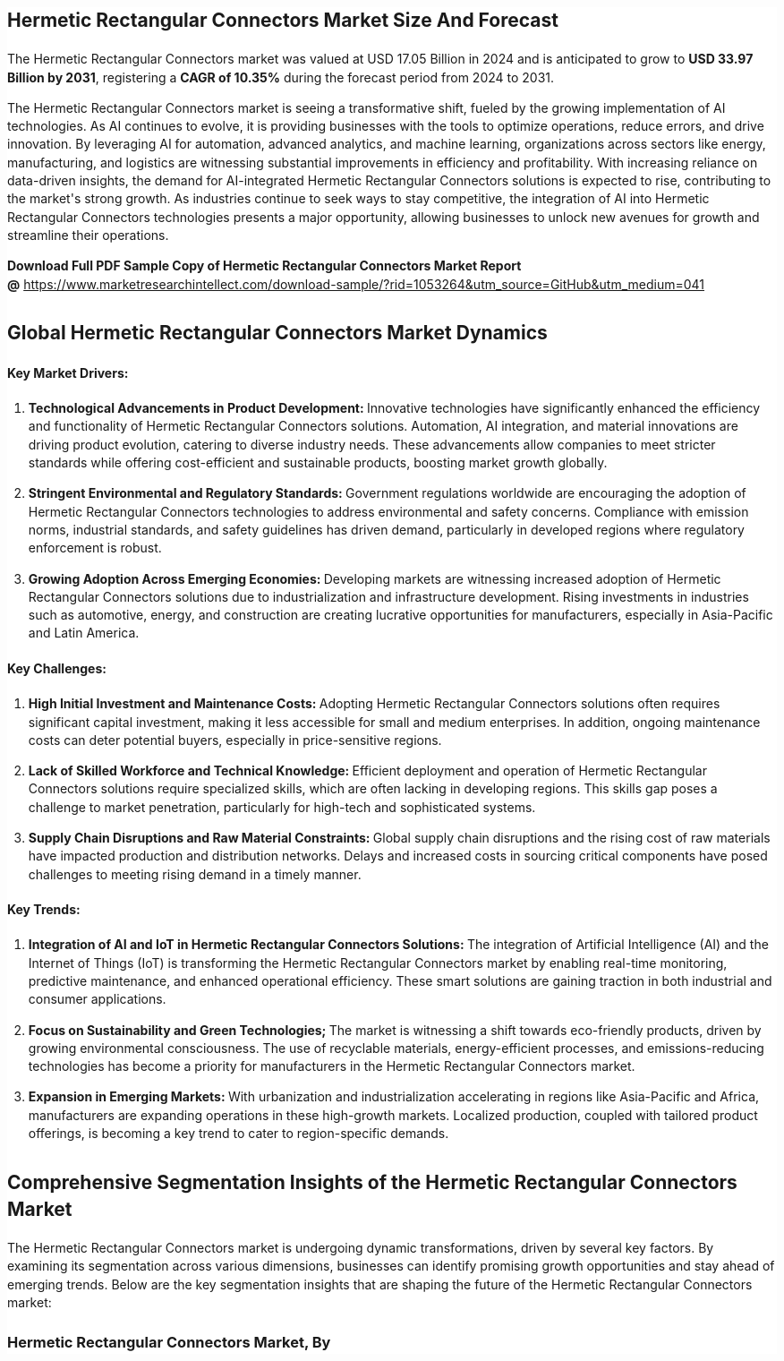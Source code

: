 <h2>Hermetic Rectangular Connectors Market Size And Forecast</h2><p>The Hermetic Rectangular Connectors market was valued at USD 17.05 Billion in 2024 and is anticipated to grow to <strong>USD 33.97 Billion by 2031</strong>, registering a <strong>CAGR of 10.35%</strong> during the forecast period from 2024 to 2031.</p><p>The Hermetic Rectangular Connectors market is seeing a transformative shift, fueled by the growing implementation of AI technologies. As AI continues to evolve, it is providing businesses with the tools to optimize operations, reduce errors, and drive innovation. By leveraging AI for automation, advanced analytics, and machine learning, organizations across sectors like energy, manufacturing, and logistics are witnessing substantial improvements in efficiency and profitability. With increasing reliance on data-driven insights, the demand for AI-integrated Hermetic Rectangular Connectors solutions is expected to rise, contributing to the market's strong growth. As industries continue to seek ways to stay competitive, the integration of AI into Hermetic Rectangular Connectors technologies presents a major opportunity, allowing businesses to unlock new avenues for growth and streamline their operations.</p><p><strong>Download Full PDF Sample Copy of Hermetic Rectangular Connectors Market Report @</strong>&nbsp;<a href="https://www.marketresearchintellect.com/download-sample/?rid=1053264&amp;utm_source=GitHub&amp;utm_medium=041">https://www.marketresearchintellect.com/download-sample/?rid=1053264&amp;utm_source=GitHub&amp;utm_medium=041</a></p><h2>Global Hermetic Rectangular Connectors Market Dynamics</h2><h4><strong>Key Market Drivers:</strong></h4><ol><li><p><strong>Technological Advancements in Product Development:&nbsp;</strong>Innovative technologies have significantly enhanced the efficiency and functionality of Hermetic Rectangular Connectors solutions. Automation, AI integration, and material innovations are driving product evolution, catering to diverse industry needs. These advancements allow companies to meet stricter standards while offering cost-efficient and sustainable products, boosting market growth globally.</p></li><li><p><strong>Stringent Environmental and Regulatory Standards:&nbsp;</strong>Government regulations worldwide are encouraging the adoption of Hermetic Rectangular Connectors technologies to address environmental and safety concerns. Compliance with emission norms, industrial standards, and safety guidelines has driven demand, particularly in developed regions where regulatory enforcement is robust.</p></li><li><p><strong>Growing Adoption Across Emerging Economies:&nbsp;</strong>Developing markets are witnessing increased adoption of Hermetic Rectangular Connectors solutions due to industrialization and infrastructure development. Rising investments in industries such as automotive, energy, and construction are creating lucrative opportunities for manufacturers, especially in Asia-Pacific and Latin America.</p></li></ol><h4><strong>Key Challenges:</strong></h4><ol><li><p><strong>High Initial Investment and Maintenance Costs:&nbsp;</strong>Adopting Hermetic Rectangular Connectors solutions often requires significant capital investment, making it less accessible for small and medium enterprises. In addition, ongoing maintenance costs can deter potential buyers, especially in price-sensitive regions.</p></li><li><p><strong>Lack of Skilled Workforce and Technical Knowledge:&nbsp;</strong>Efficient deployment and operation of Hermetic Rectangular Connectors solutions require specialized skills, which are often lacking in developing regions. This skills gap poses a challenge to market penetration, particularly for high-tech and sophisticated systems.</p></li><li><p><strong>Supply Chain Disruptions and Raw Material Constraints:&nbsp;</strong>Global supply chain disruptions and the rising cost of raw materials have impacted production and distribution networks. Delays and increased costs in sourcing critical components have posed challenges to meeting rising demand in a timely manner.</p></li></ol><h4><strong>Key Trends:</strong></h4><ol><li><p><strong>Integration of AI and IoT in Hermetic Rectangular Connectors Solutions:&nbsp;</strong>The integration of Artificial Intelligence (AI) and the Internet of Things (IoT) is transforming the Hermetic Rectangular Connectors market by enabling real-time monitoring, predictive maintenance, and enhanced operational efficiency. These smart solutions are gaining traction in both industrial and consumer applications.</p></li><li><p><strong>Focus on Sustainability and Green Technologies;&nbsp;</strong>The market is witnessing a shift towards eco-friendly products, driven by growing environmental consciousness. The use of recyclable materials, energy-efficient processes, and emissions-reducing technologies has become a priority for manufacturers in the Hermetic Rectangular Connectors market.</p></li><li><p><strong>Expansion in Emerging Markets:&nbsp;</strong>With urbanization and industrialization accelerating in regions like Asia-Pacific and Africa, manufacturers are expanding operations in these high-growth markets. Localized production, coupled with tailored product offerings, is becoming a key trend to cater to region-specific demands.</p></li></ol><div class="article-main__content" data-test-id="publishing-text-block"><h2>Comprehensive Segmentation Insights of the Hermetic Rectangular Connectors Market</h2><p>The Hermetic Rectangular Connectors market is undergoing dynamic transformations, driven by several key factors. By examining its segmentation across various dimensions, businesses can identify promising growth opportunities and stay ahead of emerging trends. Below are the key segmentation insights that are shaping the future of the Hermetic Rectangular Connectors market:</p><h3><strong>Hermetic Rectangular Connectors Market, By